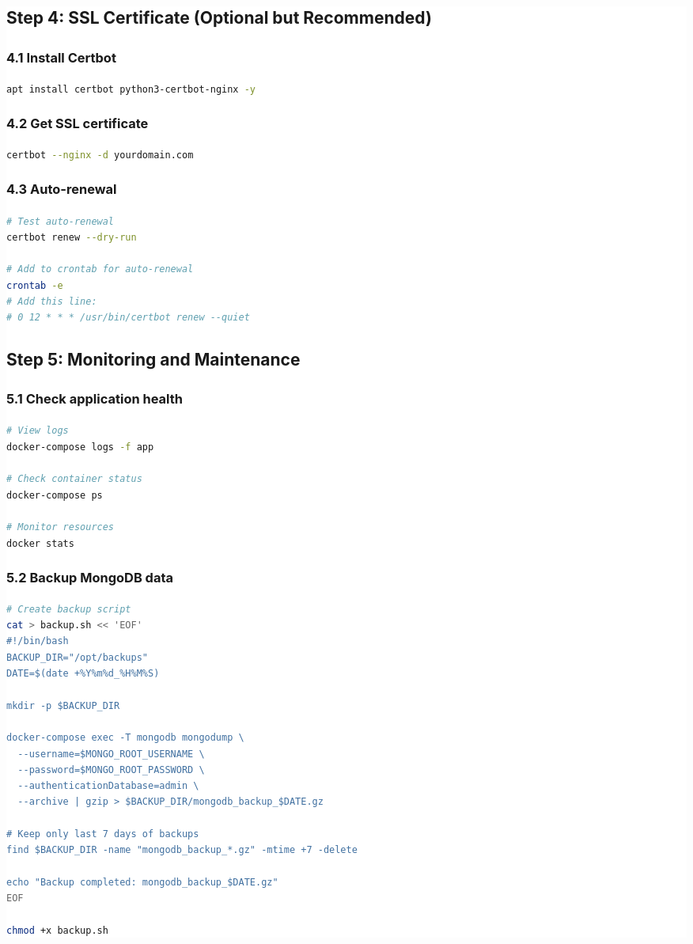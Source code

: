 ## Step 4: SSL Certificate (Optional but Recommended)

### 4.1 Install Certbot

```bash
apt install certbot python3-certbot-nginx -y
```

### 4.2 Get SSL certificate

```bash
certbot --nginx -d yourdomain.com
```

### 4.3 Auto-renewal

```bash
# Test auto-renewal
certbot renew --dry-run

# Add to crontab for auto-renewal
crontab -e
# Add this line:
# 0 12 * * * /usr/bin/certbot renew --quiet
```

## Step 5: Monitoring and Maintenance

### 5.1 Check application health

```bash
# View logs
docker-compose logs -f app

# Check container status
docker-compose ps

# Monitor resources
docker stats
```

### 5.2 Backup MongoDB data

```bash
# Create backup script
cat > backup.sh << 'EOF'
#!/bin/bash
BACKUP_DIR="/opt/backups"
DATE=$(date +%Y%m%d_%H%M%S)

mkdir -p $BACKUP_DIR

docker-compose exec -T mongodb mongodump \
  --username=$MONGO_ROOT_USERNAME \
  --password=$MONGO_ROOT_PASSWORD \
  --authenticationDatabase=admin \
  --archive | gzip > $BACKUP_DIR/mongodb_backup_$DATE.gz

# Keep only last 7 days of backups
find $BACKUP_DIR -name "mongodb_backup_*.gz" -mtime +7 -delete

echo "Backup completed: mongodb_backup_$DATE.gz"
EOF

chmod +x backup.sh
```